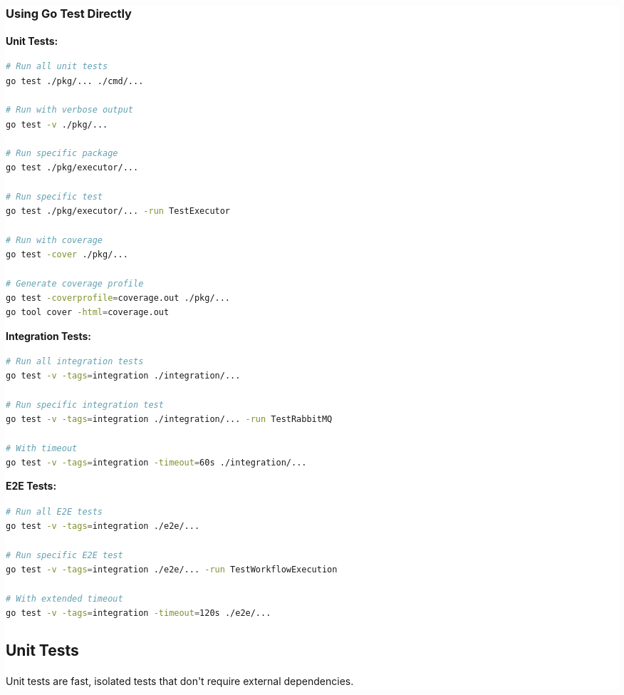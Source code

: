 ### Using Go Test Directly

**Unit Tests:**

```bash
# Run all unit tests
go test ./pkg/... ./cmd/...

# Run with verbose output
go test -v ./pkg/...

# Run specific package
go test ./pkg/executor/...

# Run specific test
go test ./pkg/executor/... -run TestExecutor

# Run with coverage
go test -cover ./pkg/...

# Generate coverage profile
go test -coverprofile=coverage.out ./pkg/...
go tool cover -html=coverage.out
```

**Integration Tests:**

```bash
# Run all integration tests
go test -v -tags=integration ./integration/...

# Run specific integration test
go test -v -tags=integration ./integration/... -run TestRabbitMQ

# With timeout
go test -v -tags=integration -timeout=60s ./integration/...
```

**E2E Tests:**

```bash
# Run all E2E tests
go test -v -tags=integration ./e2e/...

# Run specific E2E test
go test -v -tags=integration ./e2e/... -run TestWorkflowExecution

# With extended timeout
go test -v -tags=integration -timeout=120s ./e2e/...
```

## Unit Tests

Unit tests are fast, isolated tests that don't require external dependencies.
